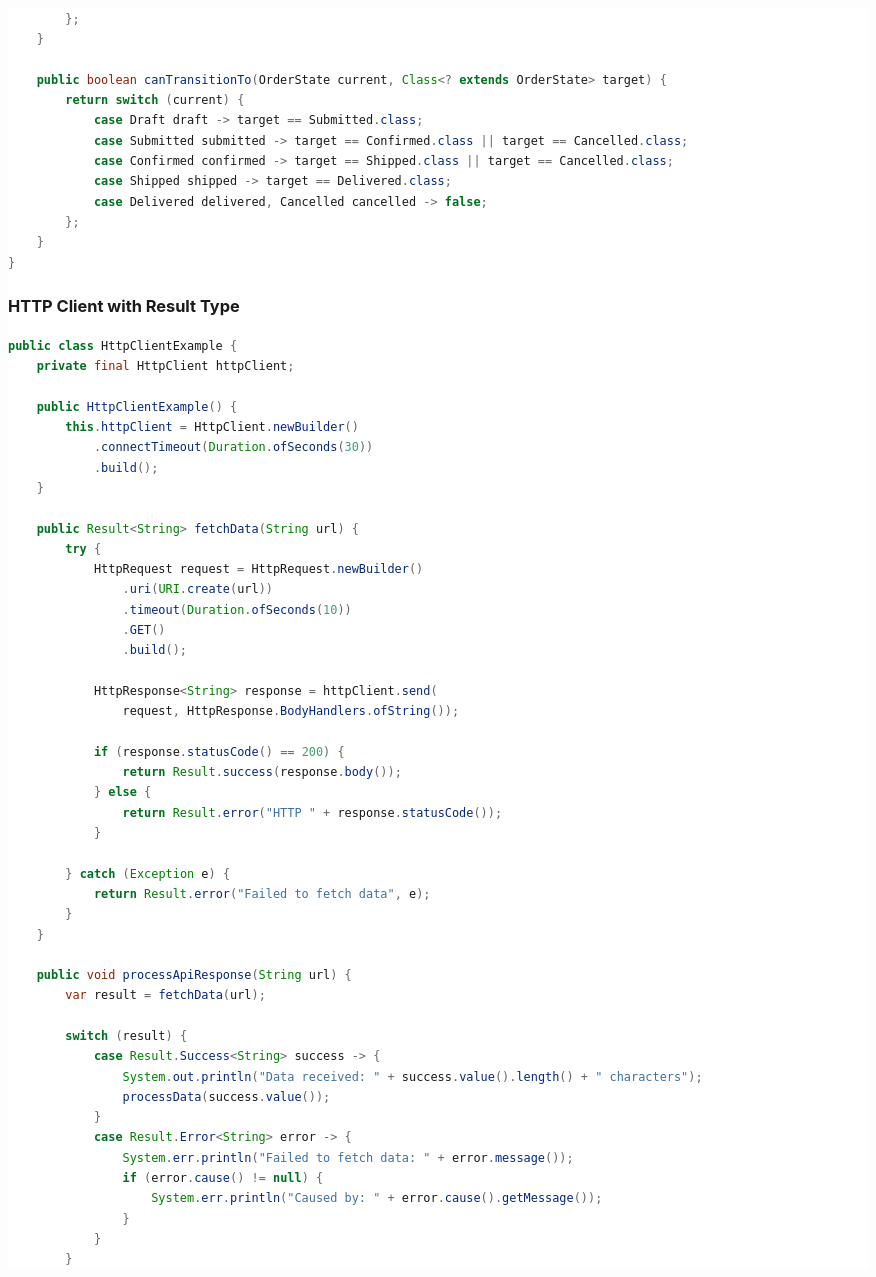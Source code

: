 ```java
        };
    }
    
    public boolean canTransitionTo(OrderState current, Class<? extends OrderState> target) {
        return switch (current) {
            case Draft draft -> target == Submitted.class;
            case Submitted submitted -> target == Confirmed.class || target == Cancelled.class;
            case Confirmed confirmed -> target == Shipped.class || target == Cancelled.class;
            case Shipped shipped -> target == Delivered.class;
            case Delivered delivered, Cancelled cancelled -> false;
        };
    }
}
```

### **HTTP Client with Result Type**
```java
public class HttpClientExample {
    private final HttpClient httpClient;
    
    public HttpClientExample() {
        this.httpClient = HttpClient.newBuilder()
            .connectTimeout(Duration.ofSeconds(30))
            .build();
    }
    
    public Result<String> fetchData(String url) {
        try {
            HttpRequest request = HttpRequest.newBuilder()
                .uri(URI.create(url))
                .timeout(Duration.ofSeconds(10))
                .GET()
                .build();
            
            HttpResponse<String> response = httpClient.send(
                request, HttpResponse.BodyHandlers.ofString());
            
            if (response.statusCode() == 200) {
                return Result.success(response.body());
            } else {
                return Result.error("HTTP " + response.statusCode());
            }
            
        } catch (Exception e) {
            return Result.error("Failed to fetch data", e);
        }
    }
    
    public void processApiResponse(String url) {
        var result = fetchData(url);
        
        switch (result) {
            case Result.Success<String> success -> {
                System.out.println("Data received: " + success.value().length() + " characters");
                processData(success.value());
            }
            case Result.Error<String> error -> {
                System.err.println("Failed to fetch data: " + error.message());
                if (error.cause() != null) {
                    System.err.println("Caused by: " + error.cause().getMessage());
                }
            }
        }
```
